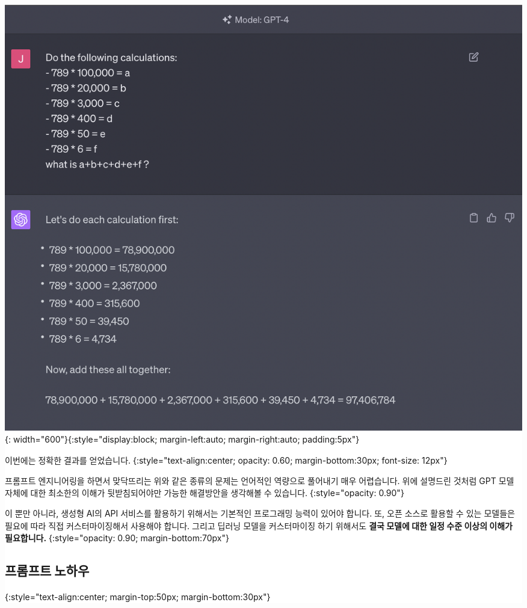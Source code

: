 ![123-2](/assets/img/2023-06-18/123-2.png){: width="600"}{:style="display:block; margin-left:auto; margin-right:auto; padding:5px"}   

이번에는 정확한 결과를 얻었습니다.
{:style="text-align:center; opacity: 0.60; margin-bottom:30px; font-size: 12px"}

프롬프트 엔지니어링을 하면서 맞닥뜨리는 위와 같은 종류의 문제는 언어적인 역량으로 풀어내기 매우 어렵습니다. 
위에 설명드린 것처럼 GPT 모델 자체에 대한 최소한의 이해가 뒷받침되어야만 가능한 해결방안을 생각해볼 수 있습니다.
{:style="opacity: 0.90"}

이 뿐만 아니라, 생성형 AI의 API 서비스를 활용하기 위해서는 기본적인 프로그래밍 능력이 있어야 합니다. 또, 오픈 소스로 활용할 수 있는 모델들은 필요에 따라 직접 커스터마이징해서 사용해야 합니다. 
그리고 딥러닝 모델을 커스터마이징 하기 위해서도 **결국 모델에 대한 일정 수준 이상의 이해가 필요합니다.** 
{:style="opacity: 0.90; margin-bottom:70px"}

## 프롬프트 노하우
{:style="text-align:center; margin-top:50px; margin-bottom:30px"}
